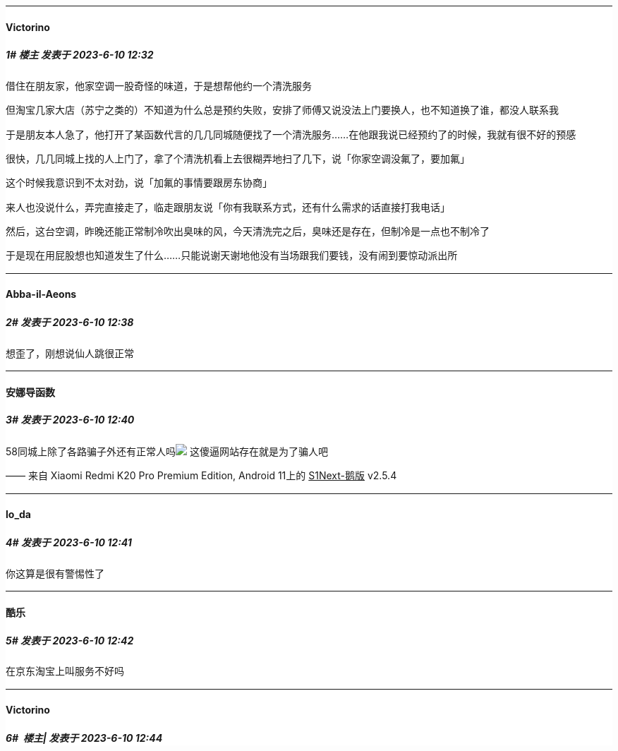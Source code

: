 
*****

####  Victorino  
##### 1#       楼主       发表于 2023-6-10 12:32

借住在朋友家，他家空调一股奇怪的味道，于是想帮他约一个清洗服务

但淘宝几家大店（苏宁之类的）不知道为什么总是预约失败，安排了师傅又说没法上门要换人，也不知道换了谁，都没人联系我

于是朋友本人急了，他打开了某函数代言的几几同城随便找了一个清洗服务……在他跟我说已经预约了的时候，我就有很不好的预感

很快，几几同城上找的人上门了，拿了个清洗机看上去很糊弄地扫了几下，说「你家空调没氟了，要加氟」

这个时候我意识到不太对劲，说「加氟的事情要跟房东协商」

来人也没说什么，弄完直接走了，临走跟朋友说「你有我联系方式，还有什么需求的话直接打我电话」

然后，这台空调，昨晚还能正常制冷吹出臭味的风，今天清洗完之后，臭味还是存在，但制冷是一点也不制冷了

于是现在用屁股想也知道发生了什么……只能说谢天谢地他没有当场跟我们要钱，没有闹到要惊动派出所

*****

####  Abba-il-Aeons  
##### 2#       发表于 2023-6-10 12:38

想歪了，刚想说仙人跳很正常

*****

####  安娜导函数  
##### 3#       发表于 2023-6-10 12:40

58同城上除了各路骗子外还有正常人吗<img src="https://static.saraba1st.com/image/smiley/face2017/049.png" referrerpolicy="no-referrer">
这傻逼网站存在就是为了骗人吧

—— 来自 Xiaomi Redmi K20 Pro Premium Edition, Android 11上的 [S1Next-鹅版](https://github.com/ykrank/S1-Next/releases) v2.5.4

*****

####  lo_da  
##### 4#       发表于 2023-6-10 12:41

你这算是很有警惕性了

*****

####  酷乐  
##### 5#       发表于 2023-6-10 12:42

在京东淘宝上叫服务不好吗

*****

####  Victorino  
##### 6#         楼主| 发表于 2023-6-10 12:44
